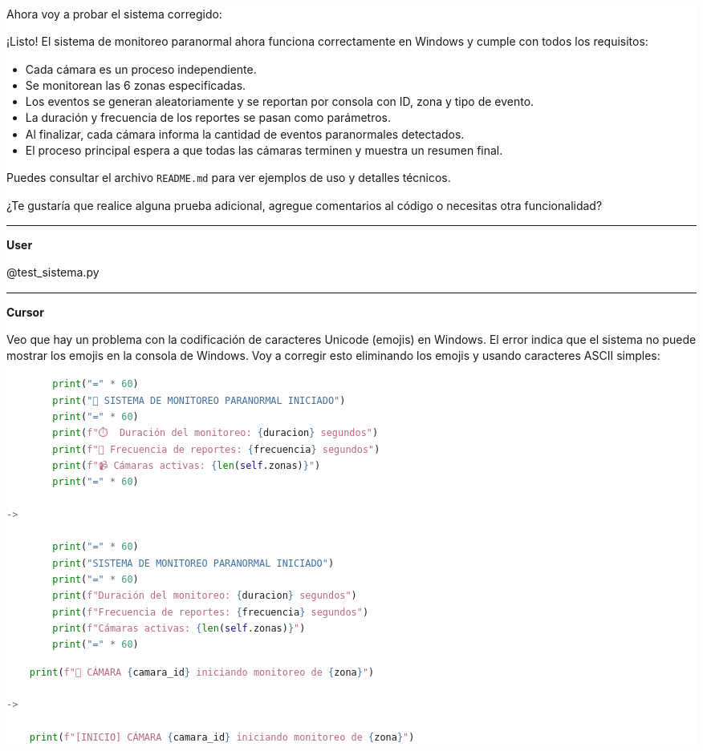 Ahora voy a probar el sistema corregido:



¡Listo! El sistema de monitoreo paranormal ahora funciona correctamente en Windows y cumple con todos los requisitos:

- Cada cámara es un proceso independiente.
- Se monitorean las 6 zonas especificadas.
- Los eventos se generan aleatoriamente y se reportan por consola con ID, zona y tipo de evento.
- La duración y frecuencia de los reportes se pasan como parámetros.
- Al finalizar, cada cámara informa la cantidad de eventos paranormales detectados.
- El proceso principal espera a que todas las cámaras terminen y muestra un resumen final.

Puedes consultar el archivo `README.md` para ver ejemplos de uso y detalles técnicos.

¿Te gustaría que realice alguna prueba adicional, agregue comentarios al código o necesitas otra funcionalidad?

---

**User**

@test_sistema.py 

---

**Cursor**

Veo que hay un problema con la codificación de caracteres Unicode (emojis) en Windows. El error indica que el sistema no puede mostrar los emojis en la consola de Windows. Voy a corregir esto eliminando los emojis y usando caracteres ASCII simples:


```python
        print("=" * 60)
        print("👻 SISTEMA DE MONITOREO PARANORMAL INICIADO")
        print("=" * 60)
        print(f"⏱️  Duración del monitoreo: {duracion} segundos")
        print(f"📡 Frecuencia de reportes: {frecuencia} segundos")
        print(f"📹 Cámaras activas: {len(self.zonas)}")
        print("=" * 60)

->

        print("=" * 60)
        print("SISTEMA DE MONITOREO PARANORMAL INICIADO")
        print("=" * 60)
        print(f"Duración del monitoreo: {duracion} segundos")
        print(f"Frecuencia de reportes: {frecuencia} segundos")
        print(f"Cámaras activas: {len(self.zonas)}")
        print("=" * 60)
```

```python
    print(f"🔴 CÁMARA {camara_id} iniciando monitoreo de {zona}")

->

    print(f"[INICIO] CÁMARA {camara_id} iniciando monitoreo de {zona}")
```
